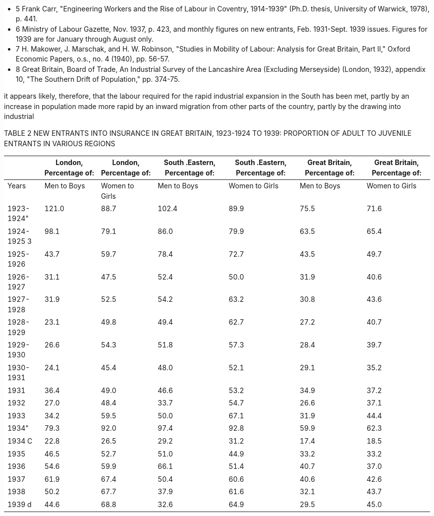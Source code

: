 - 5 Frank  Carr,  "Engineering  Workers and  the Rise of Labour in Coventry,  1914-1939" (Ph.D. thesis,  University of Warwick,  1978), p. 441.
- 6 Ministry of Labour  Gazette, Nov. 1937, p. 423, and monthly figures on new entrants, Feb. 1931-Sept.  1939 issues. Figures for  1939 are for January  through  August only.
- 7 H. Makower, J. Marschak, and H. W. Robinson, "Studies in Mobility of Labour: Analysis for Great  Britain,  Part II," Oxford Economic Papers, o.s., no. 4 (1940), pp.  56-57.
- 8 Great Britain, Board  of  Trade, An Industrial  Survey  of  the Lancashire  Area  (Excluding Merseyside) (London,  1932), appendix  10, "The Southern  Drift  of Population,"  pp.  374-75.

it appears likely, therefore, that the labour required for the rapid industrial expansion in the  South  has  been  met,  partly  by  an  increase  in  population  made  more  rapid  by  an inward migration from  other parts of the country, partly by the drawing into industrial

TABLE  2 NEW  ENTRANTS INTO INSURANCE IN GREAT BRITAIN,  1923-1924 TO 1939: PROPORTION OF ADULT TO JUVENILE  ENTRANTS IN  VARIOUS  REGIONS

|             | London, Percentage  of:   | London, Percentage  of:   | South  .Eastern, Percentage  of:   | South  .Eastern, Percentage  of:   | Great Britain, Percentage  of:   | Great Britain, Percentage  of:   |
|-------------|---------------------------|---------------------------|------------------------------------|------------------------------------|----------------------------------|----------------------------------|
| Years       | Men  to Boys              | Women to  Girls           | Men  to Boys                       | Women to  Girls                    | Men  to Boys                     | Women to  Girls                  |
| 1923-1924"  | 121.0                     | 88.7                      | 102.4                              | 89.9                               | 75.5                             | 71.6                             |
| 1924-1925 3 | 98.1                      | 79.1                      | 86.0                               | 79.9                               | 63.5                             | 65.4                             |
| 1925-1926   | 43.7                      | 59.7                      | 78.4                               | 72.7                               | 43.5                             | 49.7                             |
| 1926-1927   | 31.1                      | 47.5                      | 52.4                               | 50.0                               | 31.9                             | 40.6                             |
| 1927-1928   | 31.9                      | 52.5                      | 54.2                               | 63.2                               | 30.8                             | 43.6                             |
| 1928-1929   | 23.1                      | 49.8                      | 49.4                               | 62.7                               | 27.2                             | 40.7                             |
| 1929-1930   | 26.6                      | 54.3                      | 51.8                               | 57.3                               | 28.4                             | 39.7                             |
| 1930-1931   | 24.1                      | 45.4                      | 48.0                               | 52.1                               | 29.1                             | 35.2                             |
| 1931        | 36.4                      | 49.0                      | 46.6                               | 53.2                               | 34.9                             | 37.2                             |
| 1932        | 27.0                      | 48.4                      | 33.7                               | 54.7                               | 26.6                             | 37.1                             |
| 1933        | 34.2                      | 59.5                      | 50.0                               | 67.1                               | 31.9                             | 44.4                             |
| 1934"       | 79.3                      | 92.0                      | 97.4                               | 92.8                               | 59.9                             | 62.3                             |
| 1934 C      | 22.8                      | 26.5                      | 29.2                               | 31.2                               | 17.4                             | 18.5                             |
| 1935        | 46.5                      | 52.7                      | 51.0                               | 44.9                               | 33.2                             | 33.2                             |
| 1936        | 54.6                      | 59.9                      | 66.1                               | 51.4                               | 40.7                             | 37.0                             |
| 1937        | 61.9                      | 67.4                      | 50.4                               | 60.6                               | 40.6                             | 42.6                             |
| 1938        | 50.2                      | 67.7                      | 37.9                               | 61.6                               | 32.1                             | 43.7                             |
| 1939 d      | 44.6                      | 68.8                      | 32.6                               | 64.9                               | 29.5                             | 45.0                             |
